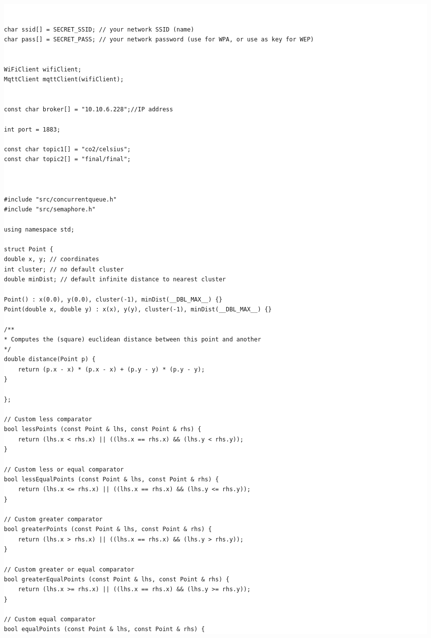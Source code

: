 ```


char ssid[] = SECRET_SSID; // your network SSID (name)
char pass[] = SECRET_PASS; // your network password (use for WPA, or use as key for WEP)


WiFiClient wifiClient;
MqttClient mqttClient(wifiClient);


const char broker[] = "10.10.6.228";//IP address

int port = 1883;

const char topic1[] = "co2/celsius";
const char topic2[] = "final/final";



#include "src/concurrentqueue.h"
#include "src/semaphore.h"

using namespace std;

struct Point {
double x, y; // coordinates
int cluster; // no default cluster
double minDist; // default infinite distance to nearest cluster

Point() : x(0.0), y(0.0), cluster(-1), minDist(__DBL_MAX__) {}
Point(double x, double y) : x(x), y(y), cluster(-1), minDist(__DBL_MAX__) {}

/**
* Computes the (square) euclidean distance between this point and another
*/
double distance(Point p) {
    return (p.x - x) * (p.x - x) + (p.y - y) * (p.y - y);
}

};

// Custom less comparator
bool lessPoints (const Point & lhs, const Point & rhs) {
    return (lhs.x < rhs.x) || ((lhs.x == rhs.x) && (lhs.y < rhs.y));
}

// Custom less or equal comparator
bool lessEqualPoints (const Point & lhs, const Point & rhs) {
    return (lhs.x <= rhs.x) || ((lhs.x == rhs.x) && (lhs.y <= rhs.y));
}

// Custom greater comparator
bool greaterPoints (const Point & lhs, const Point & rhs) {
    return (lhs.x > rhs.x) || ((lhs.x == rhs.x) && (lhs.y > rhs.y));
}

// Custom greater or equal comparator
bool greaterEqualPoints (const Point & lhs, const Point & rhs) {
    return (lhs.x >= rhs.x) || ((lhs.x == rhs.x) && (lhs.y >= rhs.y));
}

// Custom equal comparator
bool equalPoints (const Point & lhs, const Point & rhs) {
```